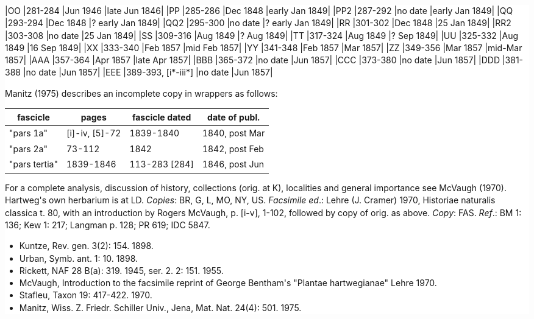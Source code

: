 |OO	|281-284	|Jun 1946	|late Jun 1846|
|PP	|285-286	|Dec 1848	|early Jan 1849|
|PP2	|287-292	|no date	|early Jan 1849|
|QQ	|293-294	|Dec 1848	|? early Jan 1849|
|QQ2	|295-300	|no date	|? early Jan 1849|
|RR	|301-302	|Dec 1848	|25 Jan 1849|
|RR2	|303-308	|no date	|25 Jan 1849|
|SS	|309-316	|Aug 1849	|? Aug 1849|
|TT	|317-324	|Aug 1849	|? Sep 1849|
|UU	|325-332	|Aug 1849	|16 Sep 1849|
|XX	|333-340	|Feb 1857	|mid Feb 1857|
|YY	|341-348	|Feb 1857	|Mar 1857|
|ZZ	|349-356	|Mar 1857	|mid-Mar 1857|
|AAA	|357-364	|Apr 1857	|late Apr 1857|
|BBB	|365-372	|no date	|Jun 1857|
|CCC	|373-380	|no date	|Jun 1857|
|DDD	|381-388	|no date	|Jun 1857|
|EEE	|389-393, \[i\*-iii\*\]	|no date	|Jun 1857|

Manitz (1975) describes an incomplete copy in wrappers as follows:

|fascicle	|pages	|fascicle dated	|date of publ.|
|---	|---	|---	|---	|
|"pars 1a"	|\[i\]-iv, \[5\]-72	|1839-1840	|1840, post Mar|
|"pars 2a"	|73-112	|1842	|1842, post Feb|
|"pars tertia"	|1839-1846	|113-283 \[284\]	|1846, post Jun|

For a complete analysis, discussion of history, collections (orig. at K), localities and general importance see McVaugh (1970). Hartweg's own herbarium is at LD. *Copies*:
BR, G, L, MO, NY, US.
*Facsimile ed*.: Lehre (J. Cramer) 1970, Historiae naturalis classica t. 80, with an introduction by Rogers McVaugh, p. \[i-v\], 1-102, followed by copy of orig. as above.
*Copy*: FAS.
*Ref*.: BM 1: 136; Kew 1: 217; Langman p. 128; PR 619; IDC 5847.
- Kuntze, Rev. gen. 3(2): 154. 1898.
- Urban, Symb. ant. 1: 10. 1898.
- Rickett, NAF 28 B(a): 319. 1945, ser. 2. 2: 151. 1955.
- McVaugh, Introduction to the facsimile reprint of George Bentham's "Plantae hartwegianae" Lehre 1970.
- Stafleu, Taxon 19: 417-422. 1970.
- Manitz, Wiss. Z. Friedr. Schiller Univ., Jena, Mat. Nat. 24(4): 501. 1975.
